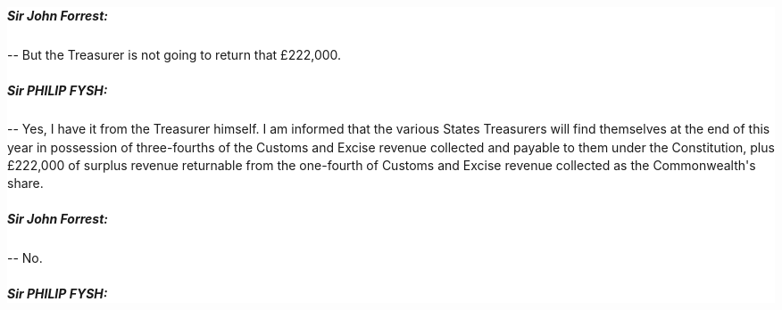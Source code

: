##### Sir John Forrest:

-- But the Treasurer is not going to return that £222,000. 

##### Sir PHILIP FYSH:

-- Yes, I have it from the Treasurer himself. I am informed that the various States Treasurers will find themselves at the end of this year in possession of three-fourths of the Customs and Excise revenue collected and payable to them under the Constitution, plus £222,000 of surplus revenue returnable from the one-fourth of Customs and Excise revenue collected as the Commonwealth's share. 

##### Sir John Forrest:

-- No. 

##### Sir PHILIP FYSH:
